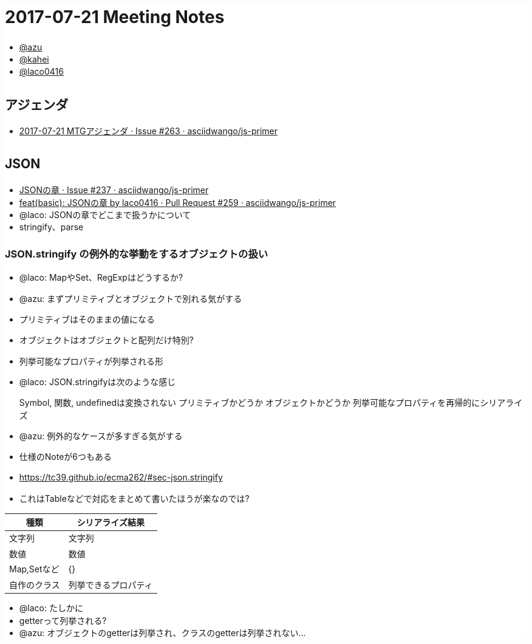 # 2017-07-21 Meeting Notes
             
- [@azu](https://github.com/azu)
- [@kahei](https://github.com/kahei)
- [@laco0416](https://github.com/laco0416)
             
## アジェンダ

- [2017-07-21 MTGアジェンダ · Issue #263 · asciidwango/js-primer](https://github.com/asciidwango/js-primer/issues/263 "2017-07-21 MTGアジェンダ · Issue #263 · asciidwango/js-primer")

## JSON

- [JSONの章 · Issue #237 · asciidwango/js-primer](https://github.com/asciidwango/js-primer/issues/237)
- [feat(basic): JSONの章 by laco0416 · Pull Request #259 · asciidwango/js-primer](https://github.com/asciidwango/js-primer/pull/259)
- @laco: JSONの章でどこまで扱うかについて
- stringify、parse

### JSON.stringify の例外的な挙動をするオブジェクトの扱い

- @laco: MapやSet、RegExpはどうするか?
- @azu: まずプリミティブとオブジェクトで別れる気がする
- プリミティブはそのままの値になる
- オブジェクトはオブジェクトと配列だけ特別?
- 列挙可能なプロパティが列挙される形
- @laco: JSON.stringifyは次のような感じ

    Symbol, 関数, undefinedは変換されない
    プリミティブかどうか
    オブジェクトかどうか
        列挙可能なプロパティを再帰的にシリアライズ

- @azu: 例外的なケースが多すぎる気がする
- 仕様のNoteが6つもある
- <https://tc39.github.io/ecma262/#sec-json.stringify>
- これはTableなどで対応をまとめて書いたほうが楽なのでは?

| 種類        | シリアライズ結果   |
| --------- | ---------- |
| 文字列       | 文字列        |
| 数値        | 数値         |
| Map,Setなど | {}         |
| 自作のクラス    | 列挙できるプロパティ |

- @laco: たしかに
- getterって列挙される?
- @azu: オブジェクトのgetterは列挙され、クラスのgetterは列挙されない…
